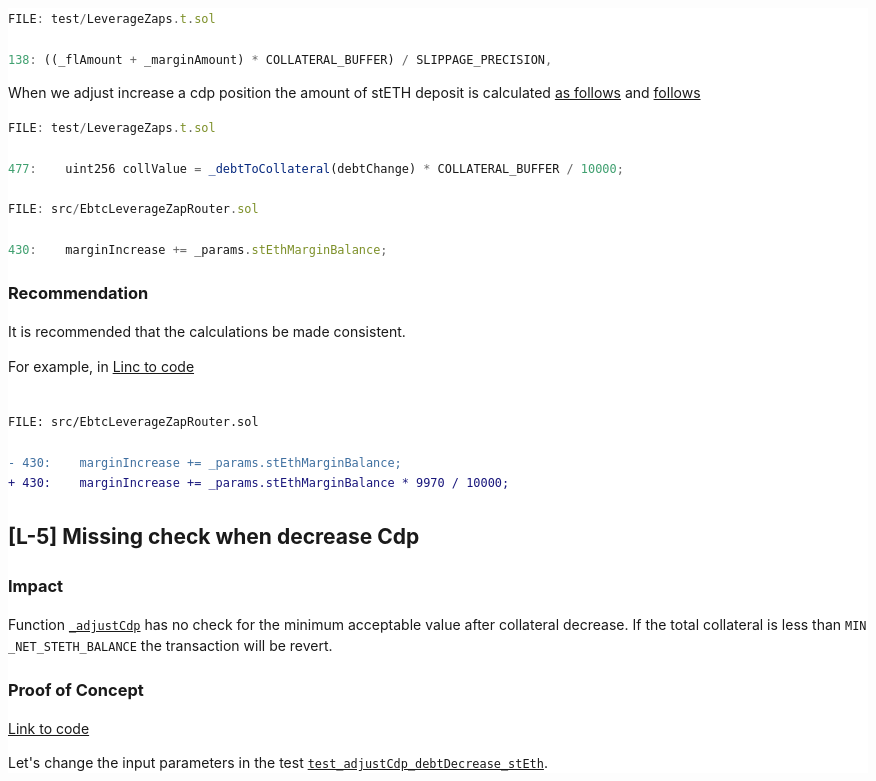 ```javascript
FILE: test/LeverageZaps.t.sol

138: ((_flAmount + _marginAmount) * COLLATERAL_BUFFER) / SLIPPAGE_PRECISION,

```

When we adjust increase a cdp position the amount of stETH deposit is calculated [as follows](https://github.com/code-423n4/2024-06-badger/blob/9173558ee1ac8a78a7ae0a39b97b50ff0dd9e0f8/ebtc-zap-router/src/EbtcLeverageZapRouter.sol#L430C13-L430C58) and [follows](https://github.com/code-423n4/2024-06-badger/blob/9173558ee1ac8a78a7ae0a39b97b50ff0dd9e0f8/ebtc-zap-router/test/LeverageZaps.t.sol#L477)

```javascript
FILE: test/LeverageZaps.t.sol

477:    uint256 collValue = _debtToCollateral(debtChange) * COLLATERAL_BUFFER / 10000;

FILE: src/EbtcLeverageZapRouter.sol

430:    marginIncrease += _params.stEthMarginBalance;

```

### Recommendation

It is recommended that the calculations be made consistent.

For example, in [Linc to code](https://github.com/code-423n4/2024-06-badger/blob/9173558ee1ac8a78a7ae0a39b97b50ff0dd9e0f8/ebtc-zap-router/src/EbtcLeverageZapRouter.sol#L430C13-L430C58)

```diff

FILE: src/EbtcLeverageZapRouter.sol

- 430:    marginIncrease += _params.stEthMarginBalance;
+ 430:    marginIncrease += _params.stEthMarginBalance * 9970 / 10000;

```

## [L-5] Missing check when decrease Cdp

### Impact

Function [`_adjustCdp`](https://github.com/code-423n4/2024-06-badger/blob/9173558ee1ac8a78a7ae0a39b97b50ff0dd9e0f8/ebtc-zap-router/src/EbtcLeverageZapRouter.sol#L403-L468) has no check for the minimum acceptable value after collateral decrease. If the total collateral is less than `MIN_NET_STETH_BALANCE` the transaction will be revert.


### Proof of Concept

[Link to code](https://github.com/code-423n4/2024-06-badger/blob/9173558ee1ac8a78a7ae0a39b97b50ff0dd9e0f8/ebtc-zap-router/src/EbtcLeverageZapRouter.sol#L403-L468)

Let's change the input parameters in the test [`test_adjustCdp_debtDecrease_stEth`](https://github.com/code-423n4/2024-06-badger/blob/9173558ee1ac8a78a7ae0a39b97b50ff0dd9e0f8/ebtc-zap-router/test/LeverageZaps.t.sol#L507-L534).
